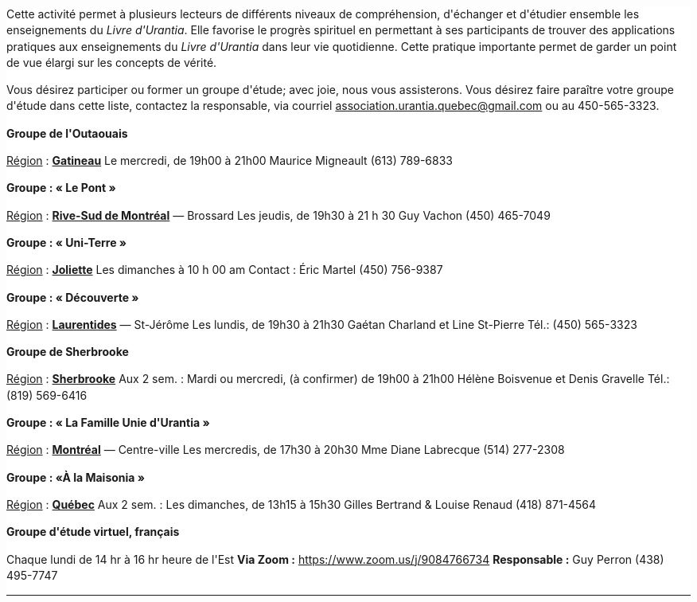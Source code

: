 Cette activité permet à plusieurs lecteurs de différents niveaux de compréhension, d'échanger et d'étudier ensemble les enseignements du _Livre d'Urantia_. Elle favorise le progrès spirituel en permettant à ses participants de trouver des applications pratiques aux enseignements du _Livre d'Urantia_ dans leur vie quotidienne. Cette pratique importante permet de garder un point de vue élargi sur les concepts de vérité.

Vous désirez participer ou former un groupe d'étude; avec joie, nous vous assisterons. Vous désirez faire paraître votre groupe d'étude dans cette liste, contactez la responsable, via courriel association.urantia.quebec@gmail.com ou au 450-565-3323.

**Groupe de l'Outaouais**

<ins>Région</ins> : **<ins>Gatineau</ins>**
Le mercredi, de 19h00 à 21h00
Maurice Migneault (613) 789-6833

**Groupe : « Le Pont »**

<ins>Région</ins> : **<ins>Rive-Sud de Montréal</ins>** — Brossard
Les jeudis, de 19h30 à 21 h 30
Guy Vachon (450) 465-7049

**Groupe : « Uni-Terre »**

<ins>Région</ins> : **<ins>Joliette</ins>**
Les dimanches à 10 h 00 am
Contact : Éric Martel (450) 756-9387

**Groupe : « Découverte »**

<ins>Région</ins> : **<ins>Laurentides</ins>** — St-Jérôme
Les lundis, de 19h30 à 21h30
Gaétan Charland et Line St-Pierre
Tél.: (450) 565-3323

**Groupe de Sherbrooke**

<ins>Région</ins> : **<ins>Sherbrooke</ins>**
Aux 2 sem. : Mardi ou mercredi, (à confirmer) de 19h00 à 21h00
Hélène Boisvenue et Denis Gravelle Tél.: (819) 569-6416

**Groupe : « La Famille Unie d'Urantia »**

<ins>Région</ins> : **<ins>Montréal</ins>** — Centre-ville
Les mercredis, de 17h30 à 20h30
Mme Diane Labrecque (514) 277-2308

**Groupe : «À la Maisonia »**

<ins>Région</ins> : **<ins>Québec</ins>**
Aux 2 sem. : Les dimanches, de 13h15 à 15h30
Gilles Bertrand \& Louise Renaud (418) 871-4564

**Groupe d'étude virtuel, français**

Chaque lundi de 14 hr à 16 hr heure de l'Est
**Via Zoom :** https://www.zoom.us/j/9084766734
**Responsable :**  Guy Perron (438) 495-7747

---